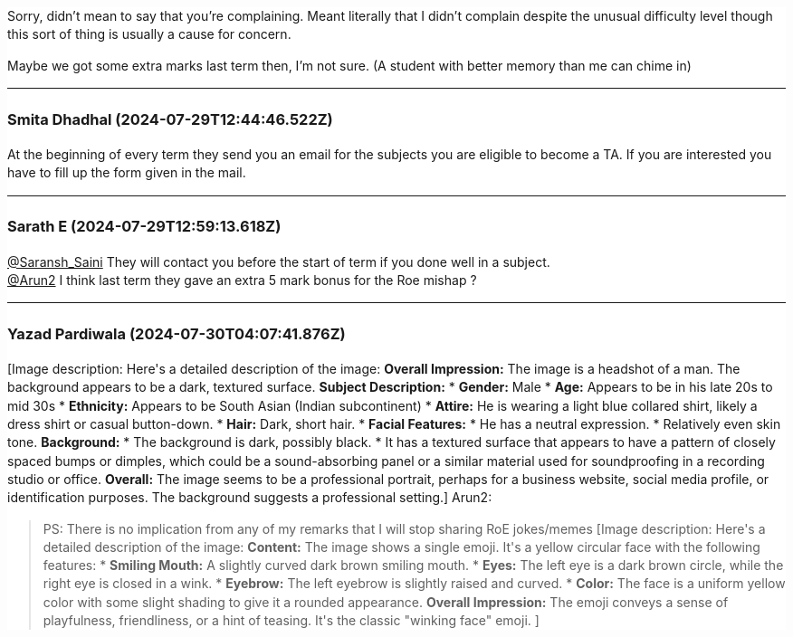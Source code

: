 Sorry, didn’t mean to say that you’re complaining. Meant literally that I
didn’t complain despite the unusual difficulty level though this sort of thing
is usually a cause for concern.

Maybe we got some extra marks last term then, I’m not sure. (A student with
better memory than me can chime in)


---
### Smita Dhadhal (2024-07-29T12:44:46.522Z)

At the beginning of every term they send you an email for the subjects you are
eligible to become a TA. If you are interested you have to fill up the form
given in the mail.


---
### Sarath E (2024-07-29T12:59:13.618Z)

[@Saransh_Saini](/u/saransh_saini) They will contact you before the start of
term if you done well in a subject.  
[@Arun2](/u/arun2) I think last term they gave an extra 5 mark bonus for the
Roe mishap ?


---
### Yazad Pardiwala (2024-07-30T04:07:41.876Z)

[Image description: Here's a detailed description of the image: **Overall
Impression:** The image is a headshot of a man. The background appears to be a
dark, textured surface. **Subject Description:** * **Gender:** Male * **Age:**
Appears to be in his late 20s to mid 30s * **Ethnicity:** Appears to be South
Asian (Indian subcontinent) * **Attire:** He is wearing a light blue collared
shirt, likely a dress shirt or casual button-down. * **Hair:** Dark, short
hair. * **Facial Features:** * He has a neutral expression. * Relatively even
skin tone. **Background:** * The background is dark, possibly black. * It has
a textured surface that appears to have a pattern of closely spaced bumps or
dimples, which could be a sound-absorbing panel or a similar material used for
soundproofing in a recording studio or office. **Overall:** The image seems to
be a professional portrait, perhaps for a business website, social media
profile, or identification purposes. The background suggests a professional
setting.] Arun2:

> PS: There is no implication from any of my remarks that I will stop sharing
> RoE jokes/memes [Image description: Here's a detailed description of the
> image: **Content:** The image shows a single emoji. It's a yellow circular
> face with the following features: * **Smiling Mouth:** A slightly curved
> dark brown smiling mouth. * **Eyes:** The left eye is a dark brown circle,
> while the right eye is closed in a wink. * **Eyebrow:** The left eyebrow is
> slightly raised and curved. * **Color:** The face is a uniform yellow color
> with some slight shading to give it a rounded appearance. **Overall
> Impression:** The emoji conveys a sense of playfulness, friendliness, or a
> hint of teasing. It's the classic "winking face" emoji. ]

